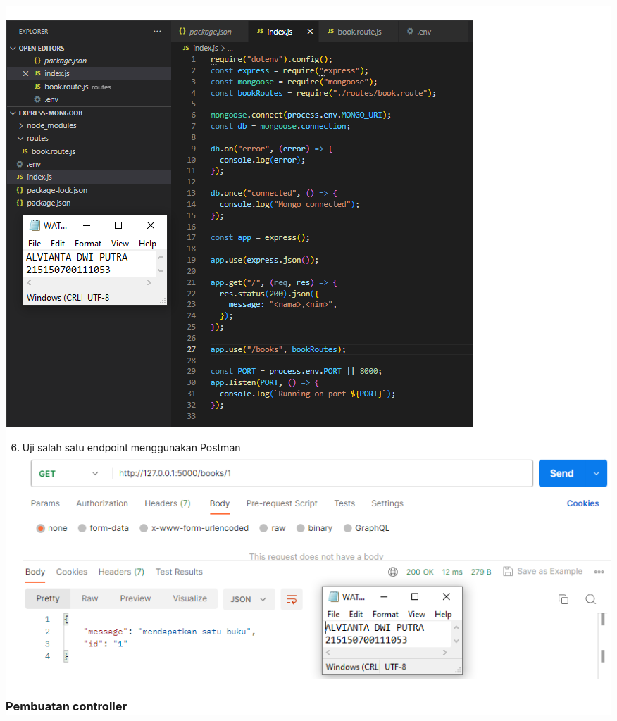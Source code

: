    <br>![image](https://github.com/alviantaa/Praktikum/blob/main/Pemrograman_Integratif/Modul_3/screenshot/14.png)

6. Uji salah satu endpoint menggunakan Postman
   <br>![image](https://github.com/alviantaa/Praktikum/blob/main/Pemrograman_Integratif/Modul_3/screenshot/15.png)

### Pembuatan controller
